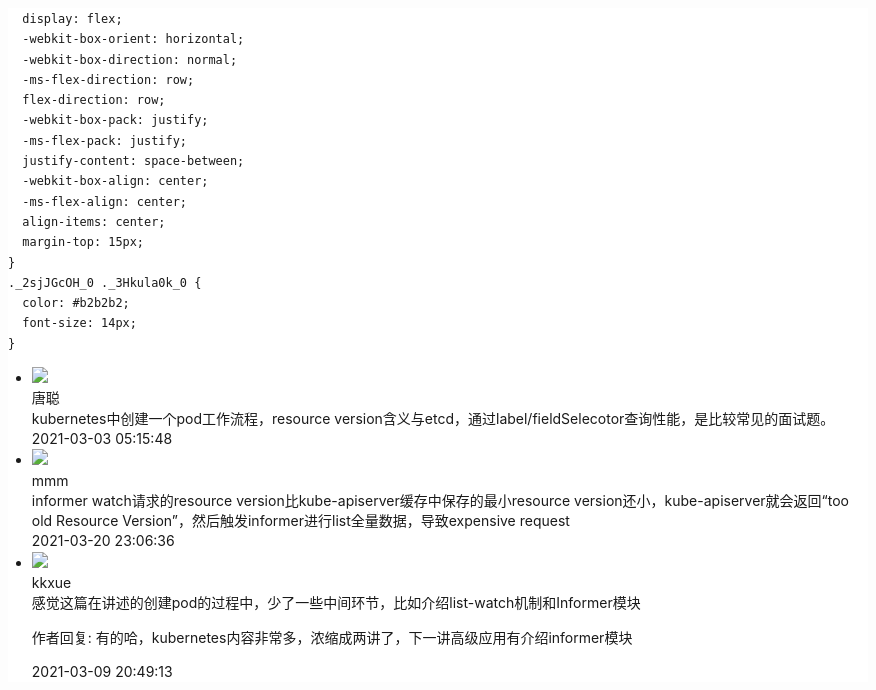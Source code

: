       display: flex;
      -webkit-box-orient: horizontal;
      -webkit-box-direction: normal;
      -ms-flex-direction: row;
      flex-direction: row;
      -webkit-box-pack: justify;
      -ms-flex-pack: justify;
      justify-content: space-between;
      -webkit-box-align: center;
      -ms-flex-align: center;
      align-items: center;
      margin-top: 15px;
    }
    ._2sjJGcOH_0 ._3Hkula0k_0 {
      color: #b2b2b2;
      font-size: 14px;
    }
</style><ul><li>
<div class="_2sjJGcOH_0"><img src="https://static001.geekbang.org/account/avatar/00/0f/67/ae/37b492db.jpg"
  class="_3FLYR4bF_0">
<div class="_36ChpWj4_0">
  <div class="_2zFoi7sd_0"><span>唐聪</span>
  </div>
  <div class="_2_QraFYR_0">kubernetes中创建一个pod工作流程，resource version含义与etcd，通过label&#47;fieldSelecotor查询性能，是比较常见的面试题。</div>
  <div class="_10o3OAxT_0">
    
  </div>
  <div class="_3klNVc4Z_0">
    <div class="_3Hkula0k_0">2021-03-03 05:15:48</div>
  </div>
</div>
</div>
</li>
<li>
<div class="_2sjJGcOH_0"><img src="https://static001.geekbang.org/account/avatar/00/12/61/e6/fedd20dc.jpg"
  class="_3FLYR4bF_0">
<div class="_36ChpWj4_0">
  <div class="_2zFoi7sd_0"><span>mmm</span>
  </div>
  <div class="_2_QraFYR_0">informer watch请求的resource version比kube-apiserver缓存中保存的最小resource version还小，kube-apiserver就会返回“too old Resource Version”，然后触发informer进行list全量数据，导致expensive request</div>
  <div class="_10o3OAxT_0">
    
  </div>
  <div class="_3klNVc4Z_0">
    <div class="_3Hkula0k_0">2021-03-20 23:06:36</div>
  </div>
</div>
</div>
</li>
<li>
<div class="_2sjJGcOH_0"><img src="https://static001.geekbang.org/account/avatar/00/11/b2/e0/bf56878a.jpg"
  class="_3FLYR4bF_0">
<div class="_36ChpWj4_0">
  <div class="_2zFoi7sd_0"><span>kkxue</span>
  </div>
  <div class="_2_QraFYR_0">感觉这篇在讲述的创建pod的过程中，少了一些中间环节，比如介绍list-watch机制和Informer模块</div>
  <div class="_10o3OAxT_0">
    <p class="_3KxQPN3V_0">作者回复: 有的哈，kubernetes内容非常多，浓缩成两讲了，下一讲高级应用有介绍informer模块</p>
  </div>
  <div class="_3klNVc4Z_0">
    <div class="_3Hkula0k_0">2021-03-09 20:49:13</div>